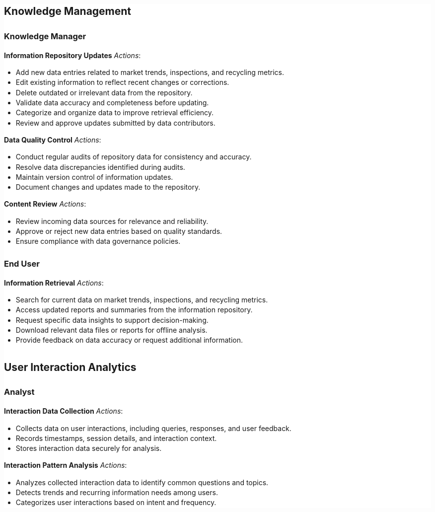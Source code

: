 
## Knowledge Management

 

### Knowledge Manager
**Information Repository Updates**
*Actions*:
- Add new data entries related to market trends, inspections, and recycling metrics.
- Edit existing information to reflect recent changes or corrections.
- Delete outdated or irrelevant data from the repository.
- Validate data accuracy and completeness before updating.
- Categorize and organize data to improve retrieval efficiency.
- Review and approve updates submitted by data contributors.

**Data Quality Control**
*Actions*:
- Conduct regular audits of repository data for consistency and accuracy.
- Resolve data discrepancies identified during audits.
- Maintain version control of information updates.
- Document changes and updates made to the repository.

**Content Review**
*Actions*:
- Review incoming data sources for relevance and reliability.
- Approve or reject new data entries based on quality standards.
- Ensure compliance with data governance policies.

### End User
**Information Retrieval**
*Actions*:
- Search for current data on market trends, inspections, and recycling metrics.
- Access updated reports and summaries from the information repository.
- Request specific data insights to support decision-making.
- Download relevant data files or reports for offline analysis.
- Provide feedback on data accuracy or request additional information.


## User Interaction Analytics

 

### Analyst
**Interaction Data Collection**
*Actions*:
- Collects data on user interactions, including queries, responses, and user feedback.
- Records timestamps, session details, and interaction context.
- Stores interaction data securely for analysis.

**Interaction Pattern Analysis**
*Actions*:
- Analyzes collected interaction data to identify common questions and topics.
- Detects trends and recurring information needs among users.
- Categorizes user interactions based on intent and frequency.
